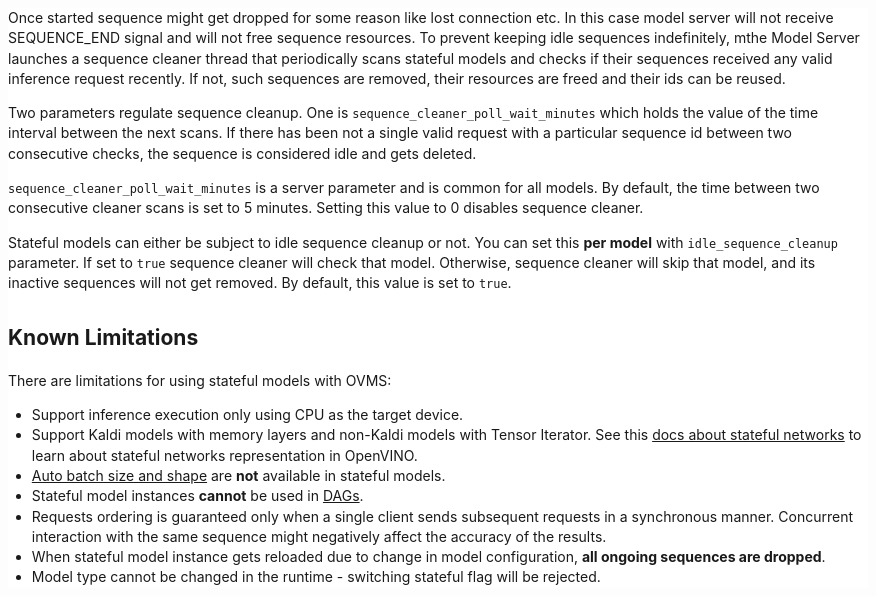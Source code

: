 Once started sequence might get dropped for some reason like lost connection etc. In this case model server will not receive SEQUENCE_END signal and will not free sequence resources. To prevent keeping idle sequences indefinitely, mthe Model Server launches a sequence cleaner thread that periodically scans stateful models and checks if their sequences received any valid inference request recently. If not, such sequences are removed, their resources are freed and their ids can be reused.

Two parameters regulate sequence cleanup. 
One is `sequence_cleaner_poll_wait_minutes` which holds the value of the time interval between the next scans. If there has been not a single valid request with a particular sequence id between two consecutive checks, the sequence is considered idle and gets deleted. 

`sequence_cleaner_poll_wait_minutes` is a server parameter and is common for all models. By default, the time between two consecutive cleaner scans is set to 5 minutes. Setting this value to 0 disables sequence cleaner.


Stateful models can either be subject to idle sequence cleanup or not.
You can set this **per model** with `idle_sequence_cleanup` parameter. 
If set to `true` sequence cleaner will check that model. Otherwise, sequence cleaner will skip that model, and its inactive sequences will not get removed. By default, this value is set to `true`.

## Known Limitations <a name="stateful_limitations"></a>

There are limitations for using stateful models with OVMS:

 - Support inference execution only using CPU as the target device.
 - Support Kaldi models with memory layers and non-Kaldi models with Tensor Iterator. See this [docs about stateful networks](https://docs.openvino.ai/2022.1/openvino_docs_IE_DG_network_state_intro.html) to learn about stateful networks representation in OpenVINO.
 - [Auto batch size and shape](shape_batch_size_and_layout.md) are **not** available in stateful models.
 - Stateful model instances **cannot** be used in [DAGs](dag_scheduler.md).
 - Requests ordering is guaranteed only when a single client sends subsequent requests in a synchronous manner. Concurrent interaction with the same sequence might negatively affect the accuracy of the results.
 - When stateful model instance gets reloaded due to change in model configuration, **all ongoing sequences are dropped**.
 - Model type cannot be changed in the runtime - switching stateful flag will be rejected.
